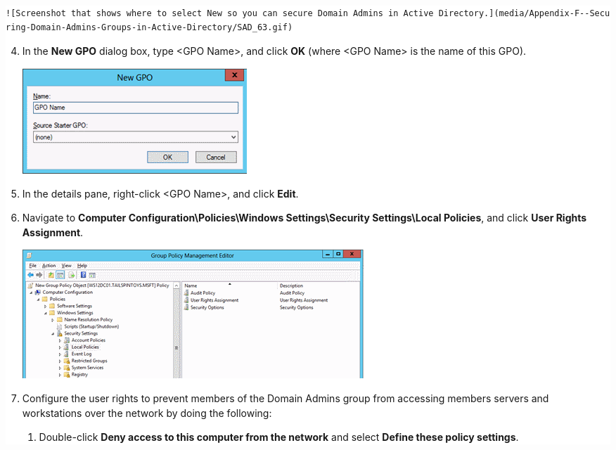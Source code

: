     ![Screenshot that shows where to select New so you can secure Domain Admins in Active Directory.](media/Appendix-F--Securing-Domain-Admins-Groups-in-Active-Directory/SAD_63.gif)

4.  In the **New GPO** dialog box, type \<GPO Name\>, and click **OK** (where \<GPO Name\> is the name of this GPO).

    ![Screenshot that shows where to name the GPO so you can secure Domain Admins in Active Directory.](media/Appendix-F--Securing-Domain-Admins-Groups-in-Active-Directory/SAD_64.gif)

5.  In the details pane, right-click \<GPO Name\>, and click **Edit**.

6.  Navigate to **Computer Configuration\Policies\Windows Settings\Security Settings\Local Policies**, and click **User Rights Assignment**.

    ![Screenshot that shows where to navigate so you can select User Rights Admin to secure Domain Admins in Active Directory.](media/Appendix-F--Securing-Domain-Admins-Groups-in-Active-Directory/SAD_65.gif)

7.  Configure the user rights to prevent members of the Domain Admins group from accessing members servers and workstations over the network by doing the following:

    1.  Double-click **Deny access to this computer from the network** and select **Define these policy settings**.
